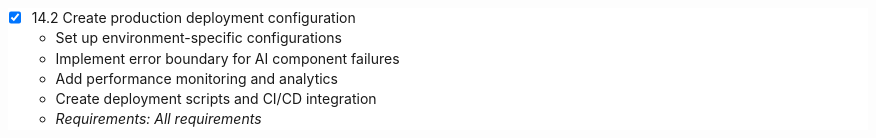   - [x] 14.2 Create production deployment configuration
    - Set up environment-specific configurations
    - Implement error boundary for AI component failures
    - Add performance monitoring and analytics
    - Create deployment scripts and CI/CD integration
    - _Requirements: All requirements_
